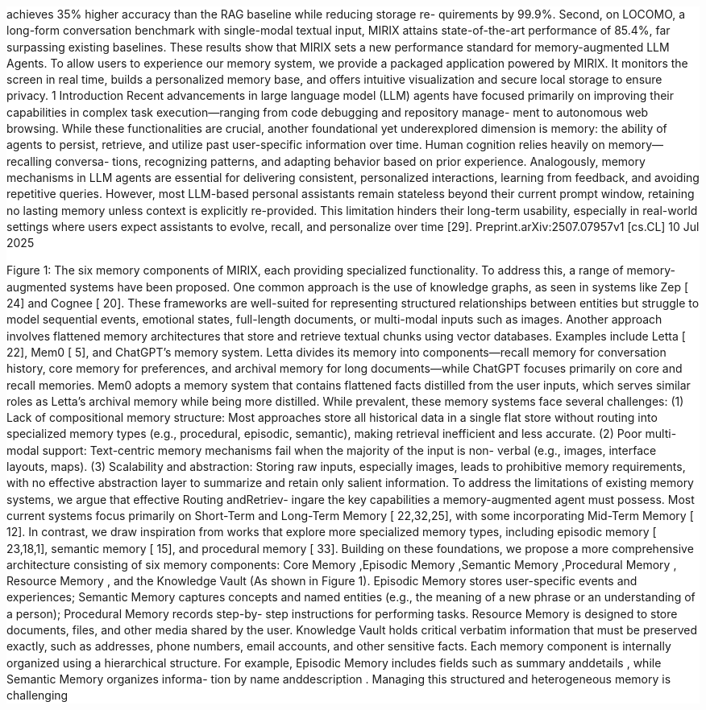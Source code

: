 achieves 35% higher accuracy than the RAG baseline while reducing storage re-
quirements by 99.9%. Second, on LOCOMO, a long-form conversation benchmark
with single-modal textual input, MIRIX attains state-of-the-art performance of
85.4%, far surpassing existing baselines. These results show that MIRIX sets a
new performance standard for memory-augmented LLM Agents. To allow users to
experience our memory system, we provide a packaged application powered by
MIRIX. It monitors the screen in real time, builds a personalized memory base,
and offers intuitive visualization and secure local storage to ensure privacy.
1 Introduction
Recent advancements in large language model (LLM) agents have focused primarily on improving
their capabilities in complex task execution—ranging from code debugging and repository manage-
ment to autonomous web browsing. While these functionalities are crucial, another foundational
yet underexplored dimension is memory: the ability of agents to persist, retrieve, and utilize past
user-specific information over time. Human cognition relies heavily on memory—recalling conversa-
tions, recognizing patterns, and adapting behavior based on prior experience. Analogously, memory
mechanisms in LLM agents are essential for delivering consistent, personalized interactions, learning
from feedback, and avoiding repetitive queries. However, most LLM-based personal assistants remain
stateless beyond their current prompt window, retaining no lasting memory unless context is explicitly
re-provided. This limitation hinders their long-term usability, especially in real-world settings where
users expect assistants to evolve, recall, and personalize over time [29].
Preprint.arXiv:2507.07957v1  [cs.CL]  10 Jul 2025

Figure 1: The six memory components of MIRIX, each providing specialized functionality.
To address this, a range of memory-augmented systems have been proposed. One common approach is
the use of knowledge graphs, as seen in systems like Zep [ 24] and Cognee [ 20]. These frameworks are
well-suited for representing structured relationships between entities but struggle to model sequential
events, emotional states, full-length documents, or multi-modal inputs such as images. Another
approach involves flattened memory architectures that store and retrieve textual chunks using vector
databases. Examples include Letta [ 22], Mem0 [ 5], and ChatGPT’s memory system. Letta divides its
memory into components—recall memory for conversation history, core memory for preferences,
and archival memory for long documents—while ChatGPT focuses primarily on core and recall
memories. Mem0 adopts a memory system that contains flattened facts distilled from the user inputs,
which serves similar roles as Letta’s archival memory while being more distilled. While prevalent,
these memory systems face several challenges: (1) Lack of compositional memory structure: Most
approaches store all historical data in a single flat store without routing into specialized memory
types (e.g., procedural, episodic, semantic), making retrieval inefficient and less accurate. (2) Poor
multi-modal support: Text-centric memory mechanisms fail when the majority of the input is non-
verbal (e.g., images, interface layouts, maps). (3) Scalability and abstraction: Storing raw inputs,
especially images, leads to prohibitive memory requirements, with no effective abstraction layer to
summarize and retain only salient information.
To address the limitations of existing memory systems, we argue that effective Routing andRetriev-
ingare the key capabilities a memory-augmented agent must possess. Most current systems focus
primarily on Short-Term and Long-Term Memory [ 22,32,25], with some incorporating Mid-Term
Memory [ 12]. In contrast, we draw inspiration from works that explore more specialized memory
types, including episodic memory [ 23,18,1], semantic memory [ 15], and procedural memory [ 33].
Building on these foundations, we propose a more comprehensive architecture consisting of six
memory components: Core Memory ,Episodic Memory ,Semantic Memory ,Procedural Memory ,
Resource Memory , and the Knowledge Vault (As shown in Figure 1). Episodic Memory stores
user-specific events and experiences; Semantic Memory captures concepts and named entities (e.g.,
the meaning of a new phrase or an understanding of a person); Procedural Memory records step-by-
step instructions for performing tasks. Resource Memory is designed to store documents, files, and
other media shared by the user. Knowledge Vault holds critical verbatim information that must be
preserved exactly, such as addresses, phone numbers, email accounts, and other sensitive facts.
Each memory component is internally organized using a hierarchical structure. For example, Episodic
Memory includes fields such as summary anddetails , while Semantic Memory organizes informa-
tion by name anddescription . Managing this structured and heterogeneous memory is challenging